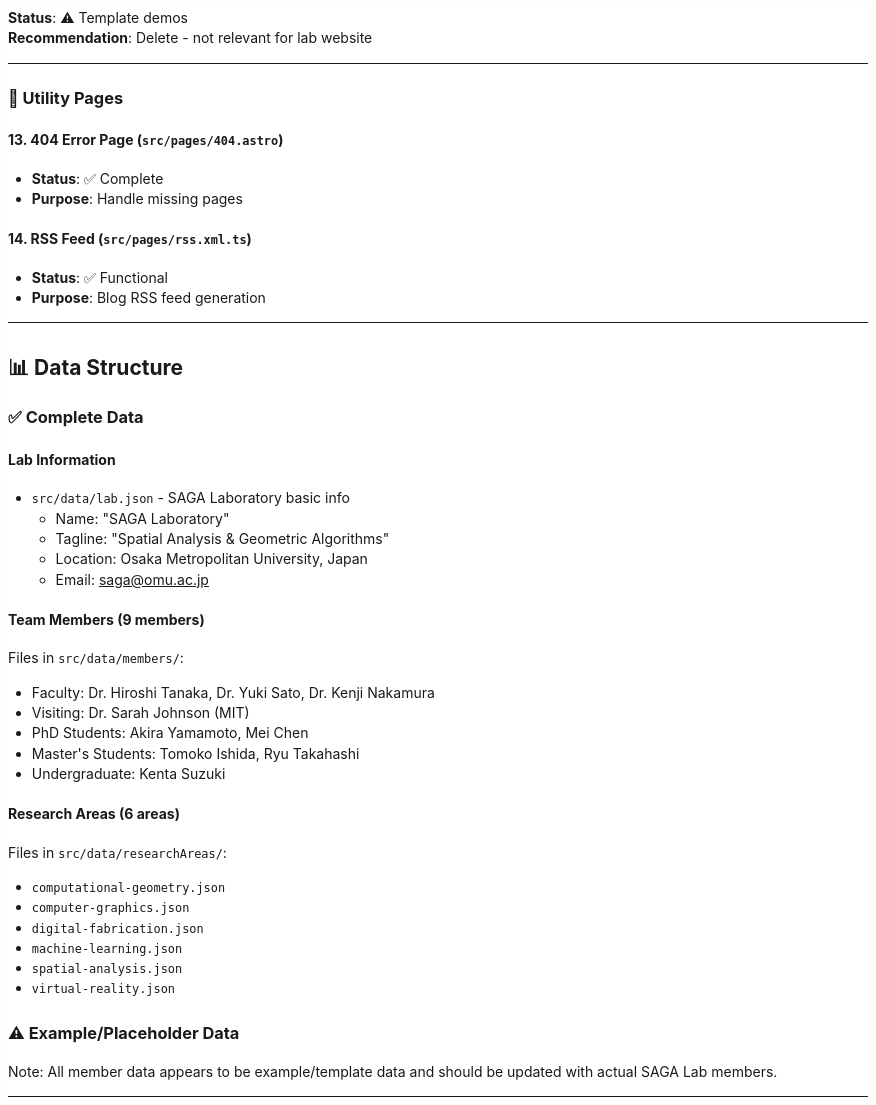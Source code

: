 **Status**: ⚠️ Template demos  
**Recommendation**: Delete - not relevant for lab website

---

### 🔧 Utility Pages

#### 13. **404 Error Page** (`src/pages/404.astro`)
- **Status**: ✅ Complete
- **Purpose**: Handle missing pages

#### 14. **RSS Feed** (`src/pages/rss.xml.ts`)
- **Status**: ✅ Functional
- **Purpose**: Blog RSS feed generation

---

## 📊 Data Structure

### ✅ Complete Data

#### Lab Information
- `src/data/lab.json` - SAGA Laboratory basic info
  - Name: "SAGA Laboratory"
  - Tagline: "Spatial Analysis & Geometric Algorithms"
  - Location: Osaka Metropolitan University, Japan
  - Email: saga@omu.ac.jp

#### Team Members (9 members)
Files in `src/data/members/`:
- Faculty: Dr. Hiroshi Tanaka, Dr. Yuki Sato, Dr. Kenji Nakamura
- Visiting: Dr. Sarah Johnson (MIT)
- PhD Students: Akira Yamamoto, Mei Chen
- Master's Students: Tomoko Ishida, Ryu Takahashi
- Undergraduate: Kenta Suzuki

#### Research Areas (6 areas)
Files in `src/data/researchAreas/`:
- `computational-geometry.json`
- `computer-graphics.json`
- `digital-fabrication.json`
- `machine-learning.json`
- `spatial-analysis.json`
- `virtual-reality.json`

### ⚠️ Example/Placeholder Data
Note: All member data appears to be example/template data and should be updated with actual SAGA Lab members.

---
